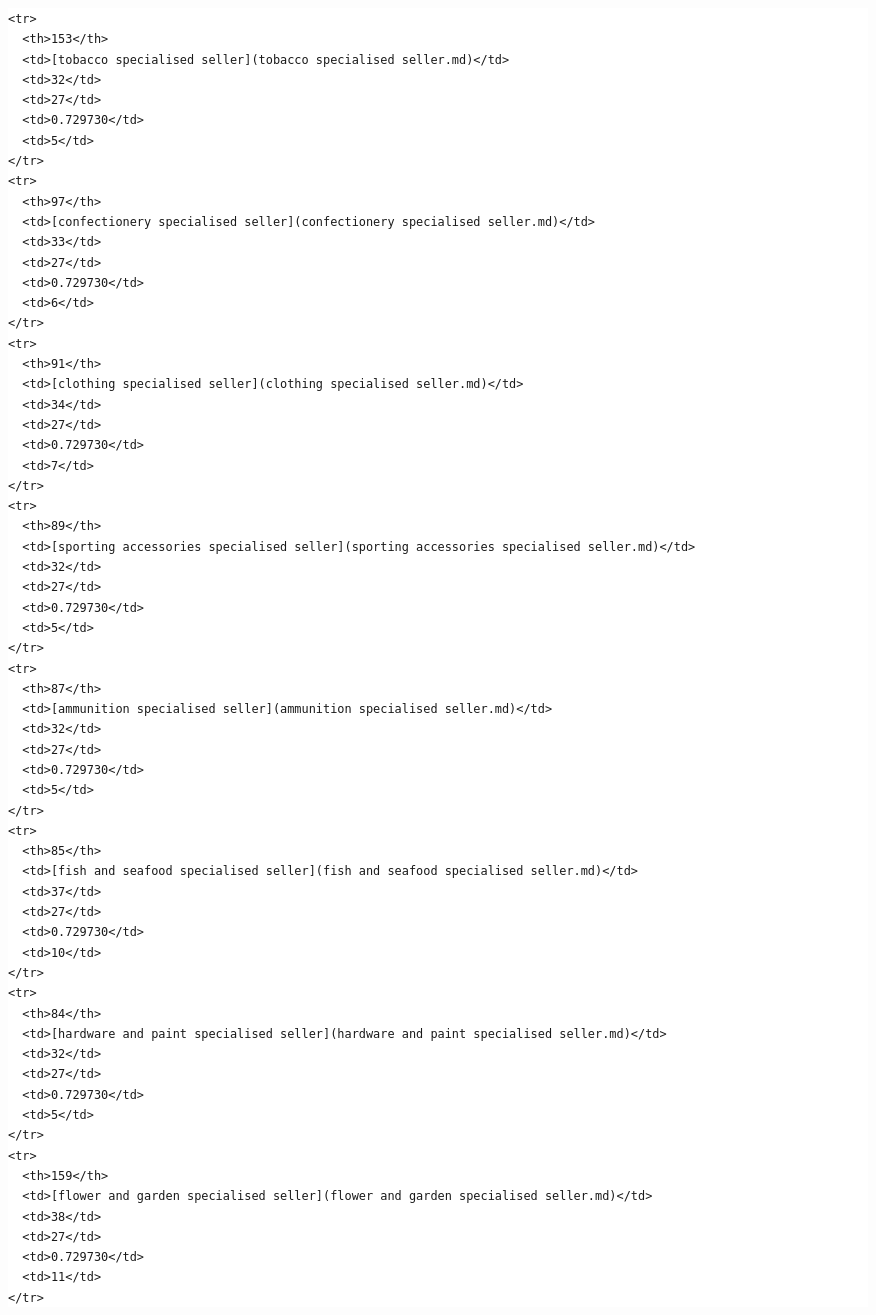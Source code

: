     <tr>
      <th>153</th>
      <td>[tobacco specialised seller](tobacco specialised seller.md)</td>
      <td>32</td>
      <td>27</td>
      <td>0.729730</td>
      <td>5</td>
    </tr>
    <tr>
      <th>97</th>
      <td>[confectionery specialised seller](confectionery specialised seller.md)</td>
      <td>33</td>
      <td>27</td>
      <td>0.729730</td>
      <td>6</td>
    </tr>
    <tr>
      <th>91</th>
      <td>[clothing specialised seller](clothing specialised seller.md)</td>
      <td>34</td>
      <td>27</td>
      <td>0.729730</td>
      <td>7</td>
    </tr>
    <tr>
      <th>89</th>
      <td>[sporting accessories specialised seller](sporting accessories specialised seller.md)</td>
      <td>32</td>
      <td>27</td>
      <td>0.729730</td>
      <td>5</td>
    </tr>
    <tr>
      <th>87</th>
      <td>[ammunition specialised seller](ammunition specialised seller.md)</td>
      <td>32</td>
      <td>27</td>
      <td>0.729730</td>
      <td>5</td>
    </tr>
    <tr>
      <th>85</th>
      <td>[fish and seafood specialised seller](fish and seafood specialised seller.md)</td>
      <td>37</td>
      <td>27</td>
      <td>0.729730</td>
      <td>10</td>
    </tr>
    <tr>
      <th>84</th>
      <td>[hardware and paint specialised seller](hardware and paint specialised seller.md)</td>
      <td>32</td>
      <td>27</td>
      <td>0.729730</td>
      <td>5</td>
    </tr>
    <tr>
      <th>159</th>
      <td>[flower and garden specialised seller](flower and garden specialised seller.md)</td>
      <td>38</td>
      <td>27</td>
      <td>0.729730</td>
      <td>11</td>
    </tr>